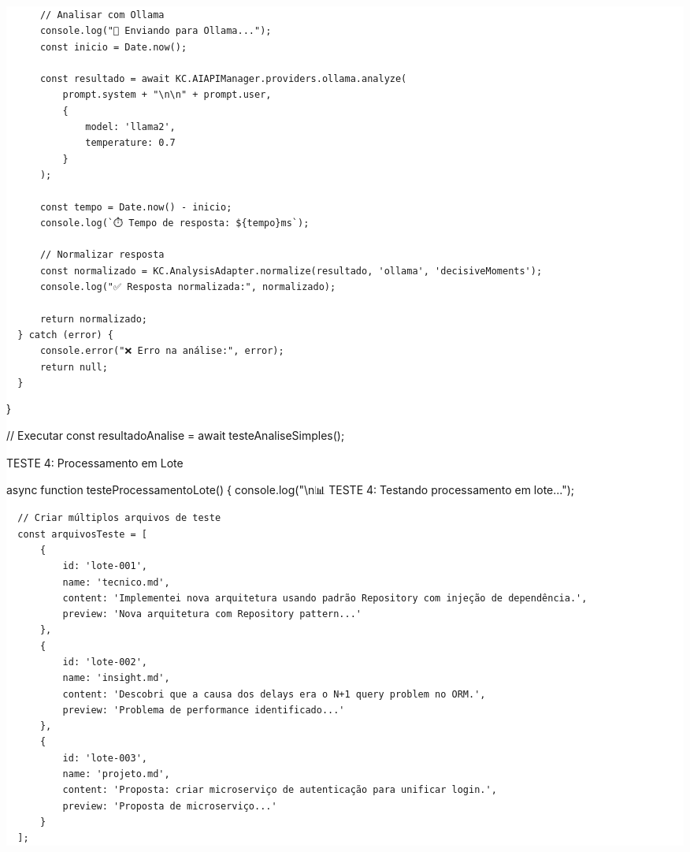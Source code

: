           // Analisar com Ollama
          console.log("🤖 Enviando para Ollama...");
          const inicio = Date.now();

          const resultado = await KC.AIAPIManager.providers.ollama.analyze(
              prompt.system + "\n\n" + prompt.user,
              {
                  model: 'llama2',
                  temperature: 0.7
              }
          );

          const tempo = Date.now() - inicio;
          console.log(`⏱️ Tempo de resposta: ${tempo}ms`);

          // Normalizar resposta
          const normalizado = KC.AnalysisAdapter.normalize(resultado, 'ollama', 'decisiveMoments');
          console.log("✅ Resposta normalizada:", normalizado);

          return normalizado;
      } catch (error) {
          console.error("❌ Erro na análise:", error);
          return null;
      }
  }

  // Executar
  const resultadoAnalise = await testeAnaliseSimples();

  TESTE 4: Processamento em Lote

  async function testeProcessamentoLote() {
      console.log("\n📊 TESTE 4: Testando processamento em lote...");

      // Criar múltiplos arquivos de teste
      const arquivosTeste = [
          {
              id: 'lote-001',
              name: 'tecnico.md',
              content: 'Implementei nova arquitetura usando padrão Repository com injeção de dependência.',
              preview: 'Nova arquitetura com Repository pattern...'
          },
          {
              id: 'lote-002',
              name: 'insight.md',
              content: 'Descobri que a causa dos delays era o N+1 query problem no ORM.',
              preview: 'Problema de performance identificado...'
          },
          {
              id: 'lote-003',
              name: 'projeto.md',
              content: 'Proposta: criar microserviço de autenticação para unificar login.',
              preview: 'Proposta de microserviço...'
          }
      ];

